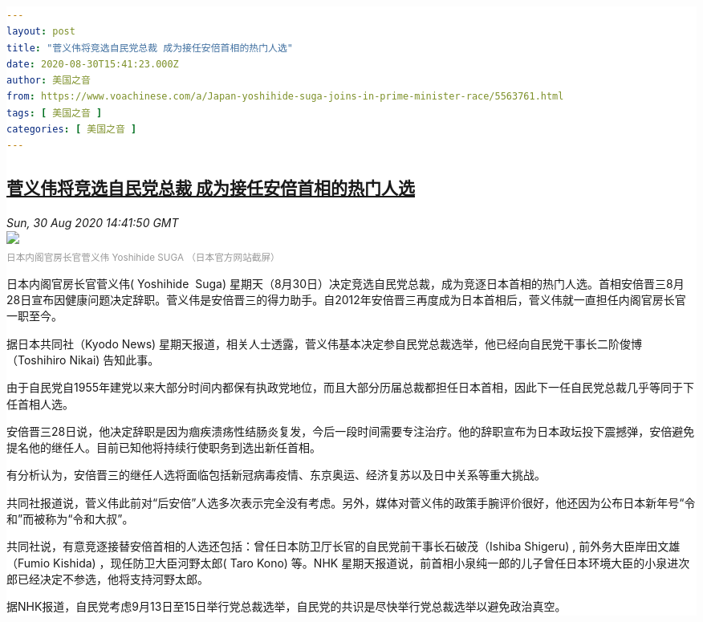 ```yaml
---
layout: post
title: "菅义伟将竞选自民党总裁 成为接任安倍首相的热门人选"
date: 2020-08-30T15:41:23.000Z
author: 美国之音
from: https://www.voachinese.com/a/Japan-yoshihide-suga-joins-in-prime-minister-race/5563761.html
tags: [ 美国之音 ]
categories: [ 美国之音 ]
---
```


[菅义伟将竞选自民党总裁 成为接任安倍首相的热门人选](https://www.voachinese.com/a/Japan-yoshihide-suga-joins-in-prime-minister-race/5563761.html)
------

<div>
<div><i>Sun, 30 Aug 2020 14:41:50 GMT</i></div><img src="https://images.weserv.nl?url=gdb.voanews.com/F4C0298F-8C25-4994-933E-D9D4D010AB76_r1_s_w900.jpg" width="100%"><div><small style="color: #999;">日本内阁官房长官菅义伟 Yoshihide SUGA （日本官方网站截屏）</small></div><p>日本内阁官房长官菅义伟( Yoshihide  Suga) 星期天（8月30日）决定竞选自民党总裁，成为竞逐日本首相的热门人选。首相安倍晋三8月28日宣布因健康问题决定辞职。菅义伟是安倍晋三的得力助手。自2012年安倍晋三再度成为日本首相后，菅义伟就一直担任内阁官房长官一职至今。</p><p>据日本共同社（Kyodo News) 星期天报道，相关人士透露，菅义伟基本决定参自民党总裁选举，他已经向自民党干事长二阶俊博（Toshihiro Nikai) 告知此事。</p><p>由于自民党自1955年建党以来大部分时间内都保有执政党地位，而且大部分历届总裁都担任日本首相，因此下一任自民党总裁几乎等同于下任首相人选。</p><p>安倍晋三28日说，他决定辞职是因为痼疾溃疡性结肠炎复发，今后一段时间需要专注治疗。他的辞职宣布为日本政坛投下震撼弹，安倍避免提名他的继任人。目前已知他将持续行使职务到选出新任首相。</p><p>有分析认为，安倍晋三的继任人选将面临包括新冠病毒疫情、东京奥运、经济复苏以及日中关系等重大挑战。</p><p>共同社报道说，菅义伟此前对“后安倍”人选多次表示完全没有考虑。另外，媒体对菅义伟的政策手腕评价很好，他还因为公布日本新年号“令和”而被称为“令和大叔”。</p><p>共同社说，有意竞逐接替安倍首相的人选还包括：曾任日本防卫厅长官的自民党前干事长石破茂（Ishiba Shigeru) , 前外务大臣岸田文雄（Fumio Kishida) ，现任防卫大臣河野太郎( Taro Kono) 等。NHK 星期天报道说，前首相小泉纯一郎的儿子曾任日本环境大臣的小泉进次郎已经决定不参选，他将支持河野太郎。</p><p>据NHK报道，自民党考虑9月13日至15日举行党总裁选举，自民党的共识是尽快举行党总裁选举以避免政治真空。</p>
</div>
